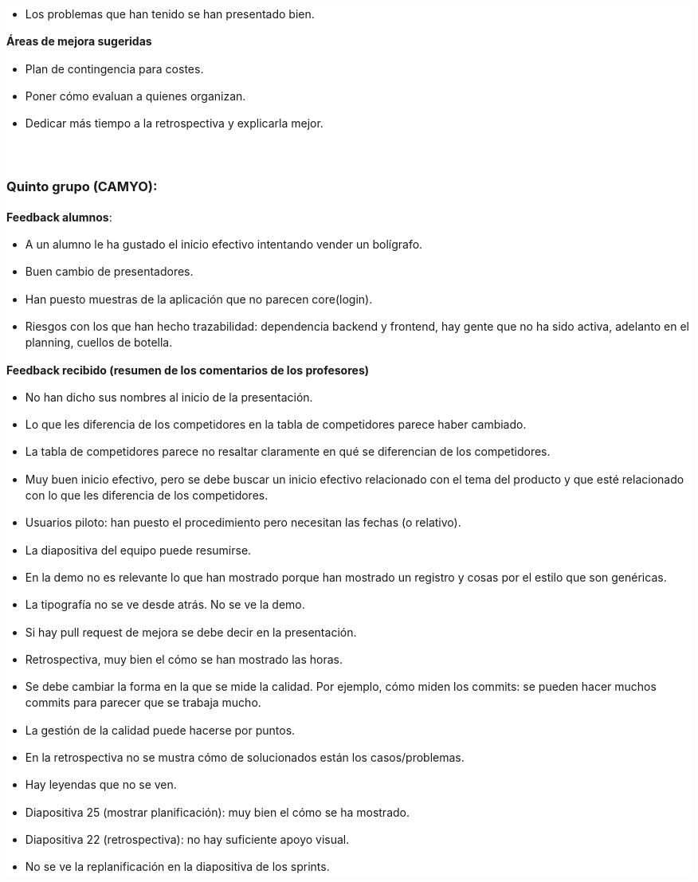 - Los problemas que han tenido se han presentado bien.

**Áreas de mejora sugeridas**

- Plan de contingencia para costes.

- Poner cómo evaluan a quienes organizan.

- Dedicar más tiempo a la retrospectiva y explicarla mejor.

<br>


### **Quinto grupo (CAMYO):** 

**Feedback alumnos**:

- A un alumno le ha gustado el inicio efectivo intentando vender un bolígrafo.

- Buen cambio de presentadores.

- Han puesto muestras de la aplicación que no parecen core(login).

- Riesgos con los que han hecho trazabilidad: dependencia backend y frontend, hay gente que no ha sido activa, adelanto en el planning, cuellos de botella.

**Feedback recibido (resumen de los comentarios de los profesores)**

- No han dicho sus nombres al inicio de la presentación.

- Lo que les diferencia de los competidores en la tabla de competidores parece haber cambiado. 

- La tabla de competidores parece no resaltar claramente en qué se diferencian de los competidores. 

- Muy buen inicio efectivo, pero se debe buscar un inicio efectivo relacionado con el tema del producto y que esté relacionado con lo que les diferencia de los competidores.

- Usuarios piloto: han puesto el procedimiento pero necesitan las fechas (o relativo). 

- La diapositiva del equipo puede resumirse. 

- En la demo no es relevante lo que han mostrado porque han mostrado un registro y cosas por el estilo que son genéricas.

- La tipografía no se ve desde atrás. No se ve la demo. 

- Si hay pull request de mejora se debe decir en la presentación.

- Retrospectiva, muy bien el cómo se han mostrado las horas.

- Se debe cambiar la forma en la que se mide la calidad. Por ejemplo, cómo miden los commits: se pueden hacer muchos commits para parecer que se trabaja mucho.

- La gestión de la calidad puede hacerse por puntos.

- En la retrospectiva no se mustra cómo de solucionados están los casos/problemas.

- Hay leyendas que no se ven.

- Diapositiva 25 (mostrar planificación): muy bien el cómo se ha mostrado.

- Diapositiva 22 (retrospectiva): no hay suficiente apoyo visual.

- No se ve la replanificación en la diapositiva de los sprints. 
